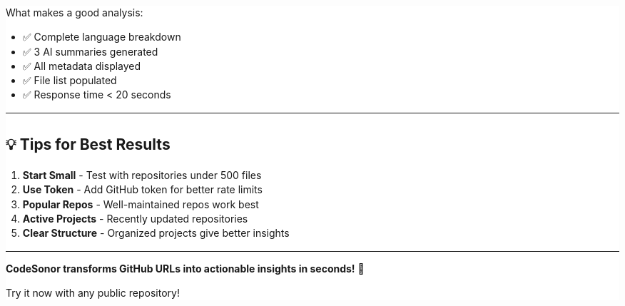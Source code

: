 What makes a good analysis:
- ✅ Complete language breakdown
- ✅ 3 AI summaries generated
- ✅ All metadata displayed
- ✅ File list populated
- ✅ Response time < 20 seconds

---

## 💡 Tips for Best Results

1. **Start Small** - Test with repositories under 500 files
2. **Use Token** - Add GitHub token for better rate limits
3. **Popular Repos** - Well-maintained repos work best
4. **Active Projects** - Recently updated repositories
5. **Clear Structure** - Organized projects give better insights

---

**CodeSonor transforms GitHub URLs into actionable insights in seconds!** 🚀

Try it now with any public repository!
